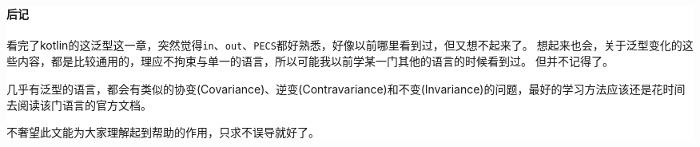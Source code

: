 
#### 后记

看完了kotlin的这泛型这一章，突然觉得`in`、`out`、`PECS`都好熟悉，好像以前哪里看到过，但又想不起来了。
想起来也会，关于泛型变化的这些内容，都是比较通用的，理应不拘束与单一的语言，所以可能我以前学某一门其他的语言的时候看到过。
但并不记得了。

几乎有泛型的语言，都会有类似的协变(Covariance)、逆变(Contravariance)和不变(Invariance)的问题，最好的学习方法应该还是花时间去阅读该门语言的官方文档。

不奢望此文能为大家理解起到帮助的作用，只求不误导就好了。
